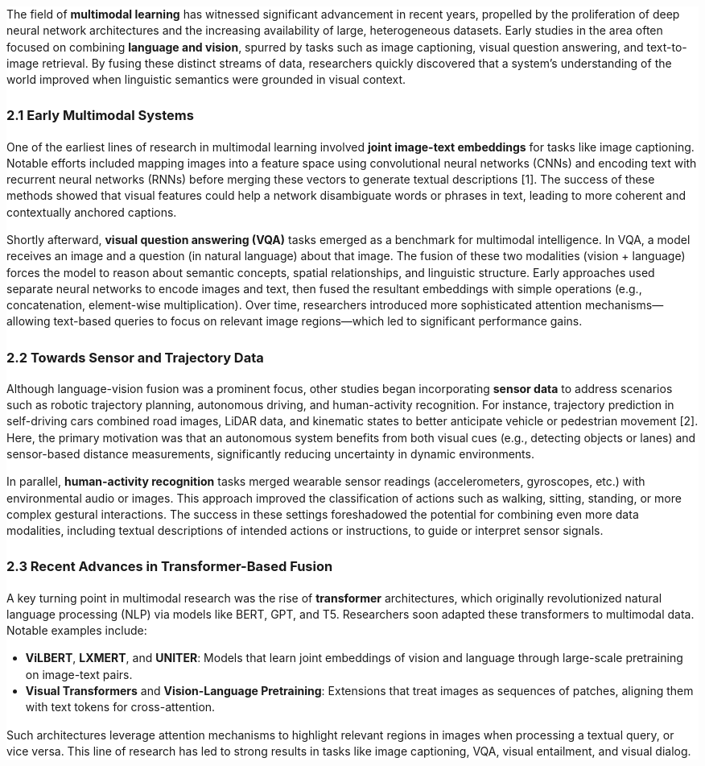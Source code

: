The field of **multimodal learning** has witnessed significant advancement in recent years, propelled by the proliferation of deep neural network architectures and the increasing availability of large, heterogeneous datasets. Early studies in the area often focused on combining **language and vision**, spurred by tasks such as image captioning, visual question answering, and text-to-image retrieval. By fusing these distinct streams of data, researchers quickly discovered that a system’s understanding of the world improved when linguistic semantics were grounded in visual context.

### 2.1 Early Multimodal Systems
One of the earliest lines of research in multimodal learning involved **joint image-text embeddings** for tasks like image captioning. Notable efforts included mapping images into a feature space using convolutional neural networks (CNNs) and encoding text with recurrent neural networks (RNNs) before merging these vectors to generate textual descriptions \[1\]. The success of these methods showed that visual features could help a network disambiguate words or phrases in text, leading to more coherent and contextually anchored captions.

Shortly afterward, **visual question answering (VQA)** tasks emerged as a benchmark for multimodal intelligence. In VQA, a model receives an image and a question (in natural language) about that image. The fusion of these two modalities (vision + language) forces the model to reason about semantic concepts, spatial relationships, and linguistic structure. Early approaches used separate neural networks to encode images and text, then fused the resultant embeddings with simple operations (e.g., concatenation, element-wise multiplication). Over time, researchers introduced more sophisticated attention mechanisms—allowing text-based queries to focus on relevant image regions—which led to significant performance gains.

### 2.2 Towards Sensor and Trajectory Data
Although language-vision fusion was a prominent focus, other studies began incorporating **sensor data** to address scenarios such as robotic trajectory planning, autonomous driving, and human-activity recognition. For instance, trajectory prediction in self-driving cars combined road images, LiDAR data, and kinematic states to better anticipate vehicle or pedestrian movement \[2\]. Here, the primary motivation was that an autonomous system benefits from both visual cues (e.g., detecting objects or lanes) and sensor-based distance measurements, significantly reducing uncertainty in dynamic environments.

In parallel, **human-activity recognition** tasks merged wearable sensor readings (accelerometers, gyroscopes, etc.) with environmental audio or images. This approach improved the classification of actions such as walking, sitting, standing, or more complex gestural interactions. The success in these settings foreshadowed the potential for combining even more data modalities, including textual descriptions of intended actions or instructions, to guide or interpret sensor signals.

### 2.3 Recent Advances in Transformer-Based Fusion
A key turning point in multimodal research was the rise of **transformer** architectures, which originally revolutionized natural language processing (NLP) via models like BERT, GPT, and T5. Researchers soon adapted these transformers to multimodal data. Notable examples include:

- **ViLBERT**, **LXMERT**, and **UNITER**: Models that learn joint embeddings of vision and language through large-scale pretraining on image-text pairs.  
- **Visual Transformers** and **Vision-Language Pretraining**: Extensions that treat images as sequences of patches, aligning them with text tokens for cross-attention.

Such architectures leverage attention mechanisms to highlight relevant regions in images when processing a textual query, or vice versa. This line of research has led to strong results in tasks like image captioning, VQA, visual entailment, and visual dialog.
